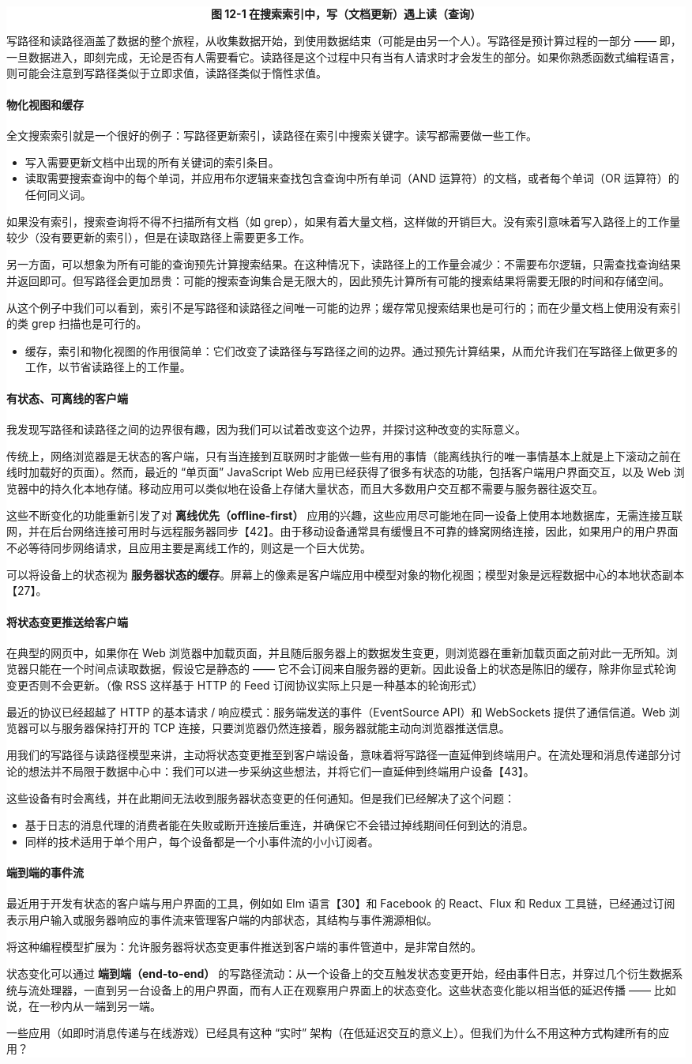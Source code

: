 <center><b>图 12-1 在搜索索引中，写（文档更新）遇上读（查询）</b></center>

写路径和读路径涵盖了数据的整个旅程，从收集数据开始，到使用数据结束（可能是由另一个人）。写路径是预计算过程的一部分 —— 即，一旦数据进入，即刻完成，无论是否有人需要看它。读路径是这个过程中只有当有人请求时才会发生的部分。如果你熟悉函数式编程语言，则可能会注意到写路径类似于立即求值，读路径类似于惰性求值。

#### 物化视图和缓存

全文搜索索引就是一个很好的例子：写路径更新索引，读路径在索引中搜索关键字。读写都需要做一些工作。

- 写入需要更新文档中出现的所有关键词的索引条目。
- 读取需要搜索查询中的每个单词，并应用布尔逻辑来查找包含查询中所有单词（AND 运算符）的文档，或者每个单词（OR 运算符）的任何同义词。

如果没有索引，搜索查询将不得不扫描所有文档（如 grep），如果有着大量文档，这样做的开销巨大。没有索引意味着写入路径上的工作量较少（没有要更新的索引），但是在读取路径上需要更多工作。

另一方面，可以想象为所有可能的查询预先计算搜索结果。在这种情况下，读路径上的工作量会减少：不需要布尔逻辑，只需查找查询结果并返回即可。但写路径会更加昂贵：可能的搜索查询集合是无限大的，因此预先计算所有可能的搜索结果将需要无限的时间和存储空间。

从这个例子中我们可以看到，索引不是写路径和读路径之间唯一可能的边界；缓存常见搜索结果也是可行的；而在少量文档上使用没有索引的类 grep 扫描也是可行的。

- 缓存，索引和物化视图的作用很简单：它们改变了读路径与写路径之间的边界。通过预先计算结果，从而允许我们在写路径上做更多的工作，以节省读路径上的工作量。

#### 有状态、可离线的客户端

我发现写路径和读路径之间的边界很有趣，因为我们可以试着改变这个边界，并探讨这种改变的实际意义。

传统上，网络浏览器是无状态的客户端，只有当连接到互联网时才能做一些有用的事情（能离线执行的唯一事情基本上就是上下滚动之前在线时加载好的页面）。然而，最近的 “单页面” JavaScript Web 应用已经获得了很多有状态的功能，包括客户端用户界面交互，以及 Web 浏览器中的持久化本地存储。移动应用可以类似地在设备上存储大量状态，而且大多数用户交互都不需要与服务器往返交互。

这些不断变化的功能重新引发了对 **离线优先（offline-first）** 应用的兴趣，这些应用尽可能地在同一设备上使用本地数据库，无需连接互联网，并在后台网络连接可用时与远程服务器同步【42】。由于移动设备通常具有缓慢且不可靠的蜂窝网络连接，因此，如果用户的用户界面不必等待同步网络请求，且应用主要是离线工作的，则这是一个巨大优势。

可以将设备上的状态视为 **服务器状态的缓存**。屏幕上的像素是客户端应用中模型对象的物化视图；模型对象是远程数据中心的本地状态副本【27】。

#### 将状态变更推送给客户端

在典型的网页中，如果你在 Web 浏览器中加载页面，并且随后服务器上的数据发生变更，则浏览器在重新加载页面之前对此一无所知。浏览器只能在一个时间点读取数据，假设它是静态的 —— 它不会订阅来自服务器的更新。因此设备上的状态是陈旧的缓存，除非你显式轮询变更否则不会更新。（像 RSS 这样基于 HTTP 的 Feed 订阅协议实际上只是一种基本的轮询形式）

最近的协议已经超越了 HTTP 的基本请求 / 响应模式：服务端发送的事件（EventSource API）和 WebSockets 提供了通信信道。Web 浏览器可以与服务器保持打开的 TCP 连接，只要浏览器仍然连接着，服务器就能主动向浏览器推送信息。

用我们的写路径与读路径模型来讲，主动将状态变更推至到客户端设备，意味着将写路径一直延伸到终端用户。在流处理和消息传递部分讨论的想法并不局限于数据中心中：我们可以进一步采纳这些想法，并将它们一直延伸到终端用户设备【43】。

这些设备有时会离线，并在此期间无法收到服务器状态变更的任何通知。但是我们已经解决了这个问题：

- 基于日志的消息代理的消费者能在失败或断开连接后重连，并确保它不会错过掉线期间任何到达的消息。
- 同样的技术适用于单个用户，每个设备都是一个小事件流的小小订阅者。

#### 端到端的事件流

最近用于开发有状态的客户端与用户界面的工具，例如如 Elm 语言【30】和 Facebook 的 React、Flux 和 Redux 工具链，已经通过订阅表示用户输入或服务器响应的事件流来管理客户端的内部状态，其结构与事件溯源相似。

将这种编程模型扩展为：允许服务器将状态变更事件推送到客户端的事件管道中，是非常自然的。

状态变化可以通过 **端到端（end-to-end）** 的写路径流动：从一个设备上的交互触发状态变更开始，经由事件日志，并穿过几个衍生数据系统与流处理器，一直到另一台设备上的用户界面，而有人正在观察用户界面上的状态变化。这些状态变化能以相当低的延迟传播 —— 比如说，在一秒内从一端到另一端。

一些应用（如即时消息传递与在线游戏）已经具有这种 “实时” 架构（在低延迟交互的意义上）。但我们为什么不用这种方式构建所有的应用？
